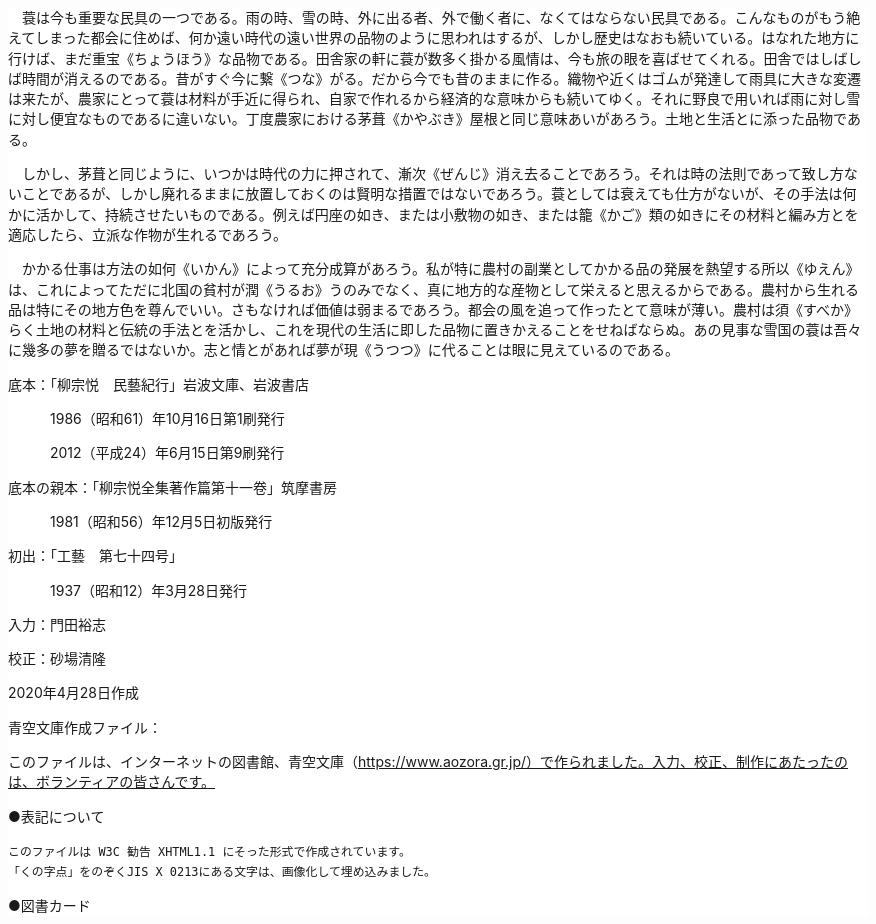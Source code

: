 
　蓑は今も重要な民具の一つである。雨の時、雪の時、外に出る者、外で働く者に、なくてはならない民具である。こんなものがもう絶えてしまった都会に住めば、何か遠い時代の遠い世界の品物のように思われはするが、しかし歴史はなおも続いている。はなれた地方に行けば、まだ重宝《ちょうほう》な品物である。田舎家の軒に蓑が数多く掛かる風情は、今も旅の眼を喜ばせてくれる。田舎ではしばしば時間が消えるのである。昔がすぐ今に繋《つな》がる。だから今でも昔のままに作る。織物や近くはゴムが発達して雨具に大きな変遷は来たが、農家にとって蓑は材料が手近に得られ、自家で作れるから経済的な意味からも続いてゆく。それに野良で用いれば雨に対し雪に対し便宜なものであるに違いない。丁度農家における茅葺《かやぶき》屋根と同じ意味あいがあろう。土地と生活とに添った品物である。

　しかし、茅葺と同じように、いつかは時代の力に押されて、漸次《ぜんじ》消え去ることであろう。それは時の法則であって致し方ないことであるが、しかし廃れるままに放置しておくのは賢明な措置ではないであろう。蓑としては衰えても仕方がないが、その手法は何かに活かして、持続させたいものである。例えば円座の如き、または小敷物の如き、または籠《かご》類の如きにその材料と編み方とを適応したら、立派な作物が生れるであろう。

　かかる仕事は方法の如何《いかん》によって充分成算があろう。私が特に農村の副業としてかかる品の発展を熱望する所以《ゆえん》は、これによってただに北国の貧村が潤《うるお》うのみでなく、真に地方的な産物として栄えると思えるからである。農村から生れる品は特にその地方色を尊んでいい。さもなければ価値は弱まるであろう。都会の風を追って作ったとて意味が薄い。農村は須《すべか》らく土地の材料と伝統の手法とを活かし、これを現代の生活に即した品物に置きかえることをせねばならぬ。あの見事な雪国の蓑は吾々に幾多の夢を贈るではないか。志と情とがあれば夢が現《うつつ》に代ることは眼に見えているのである。













底本：「柳宗悦　民藝紀行」岩波文庫、岩波書店

　　　1986（昭和61）年10月16日第1刷発行

　　　2012（平成24）年6月15日第9刷発行

底本の親本：「柳宗悦全集著作篇第十一卷」筑摩書房

　　　1981（昭和56）年12月5日初版発行

初出：「工藝　第七十四号」

　　　1937（昭和12）年3月28日発行

入力：門田裕志

校正：砂場清隆

2020年4月28日作成

青空文庫作成ファイル：

このファイルは、インターネットの図書館、青空文庫（https://www.aozora.gr.jp/）で作られました。入力、校正、制作にあたったのは、ボランティアの皆さんです。











●表記について


	このファイルは W3C 勧告 XHTML1.1 にそった形式で作成されています。
	「くの字点」をのぞくJIS X 0213にある文字は、画像化して埋め込みました。







●図書カード